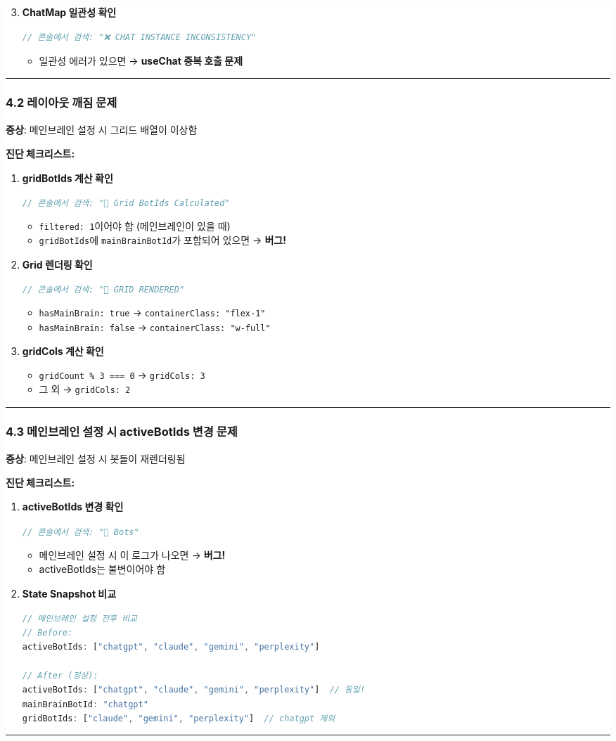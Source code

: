 3. **ChatMap 일관성 확인**
   ```javascript
   // 콘솔에서 검색: "❌ CHAT INSTANCE INCONSISTENCY"
   ```
   - 일관성 에러가 있으면 → **useChat 중복 호출 문제**

---

### 4.2 레이아웃 깨짐 문제

**증상**: 메인브레인 설정 시 그리드 배열이 이상함

**진단 체크리스트:**

1. **gridBotIds 계산 확인**
   ```javascript
   // 콘솔에서 검색: "📐 Grid BotIds Calculated"
   ```
   - `filtered: 1`이어야 함 (메인브레인이 있을 때)
   - `gridBotIds`에 `mainBrainBotId`가 포함되어 있으면 → **버그!**

2. **Grid 렌더링 확인**
   ```javascript
   // 콘솔에서 검색: "🎨 GRID RENDERED"
   ```
   - `hasMainBrain: true` → `containerClass: "flex-1"`
   - `hasMainBrain: false` → `containerClass: "w-full"`

3. **gridCols 계산 확인**
   - `gridCount % 3 === 0` → `gridCols: 3`
   - 그 외 → `gridCols: 2`

---

### 4.3 메인브레인 설정 시 activeBotIds 변경 문제

**증상**: 메인브레인 설정 시 봇들이 재렌더링됨

**진단 체크리스트:**

1. **activeBotIds 변경 확인**
   ```javascript
   // 콘솔에서 검색: "🔢 Bots"
   ```
   - 메인브레인 설정 시 이 로그가 나오면 → **버그!**
   - activeBotIds는 불변이어야 함

2. **State Snapshot 비교**
   ```javascript
   // 메인브레인 설정 전후 비교
   // Before:
   activeBotIds: ["chatgpt", "claude", "gemini", "perplexity"]

   // After (정상):
   activeBotIds: ["chatgpt", "claude", "gemini", "perplexity"]  // 동일!
   mainBrainBotId: "chatgpt"
   gridBotIds: ["claude", "gemini", "perplexity"]  // chatgpt 제외
   ```

---